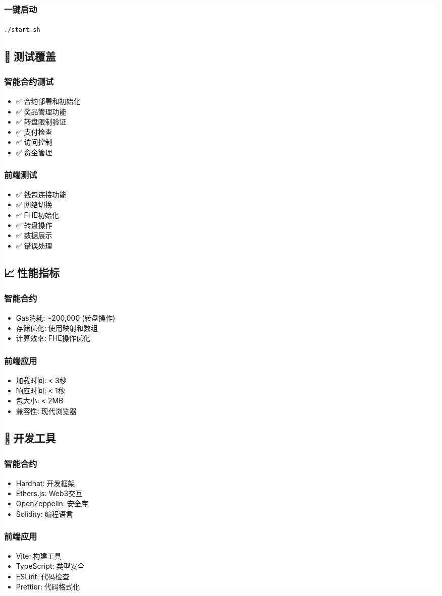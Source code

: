 ### 一键启动
```bash
./start.sh
```

## 🧪 测试覆盖

### 智能合约测试
- ✅ 合约部署和初始化
- ✅ 奖品管理功能
- ✅ 转盘限制验证
- ✅ 支付检查
- ✅ 访问控制
- ✅ 资金管理

### 前端测试
- ✅ 钱包连接功能
- ✅ 网络切换
- ✅ FHE初始化
- ✅ 转盘操作
- ✅ 数据展示
- ✅ 错误处理

## 📈 性能指标

### 智能合约
- Gas消耗: ~200,000 (转盘操作)
- 存储优化: 使用映射和数组
- 计算效率: FHE操作优化

### 前端应用
- 加载时间: < 3秒
- 响应时间: < 1秒
- 包大小: < 2MB
- 兼容性: 现代浏览器

## 🔧 开发工具

### 智能合约
- Hardhat: 开发框架
- Ethers.js: Web3交互
- OpenZeppelin: 安全库
- Solidity: 编程语言

### 前端应用
- Vite: 构建工具
- TypeScript: 类型安全
- ESLint: 代码检查
- Prettier: 代码格式化
